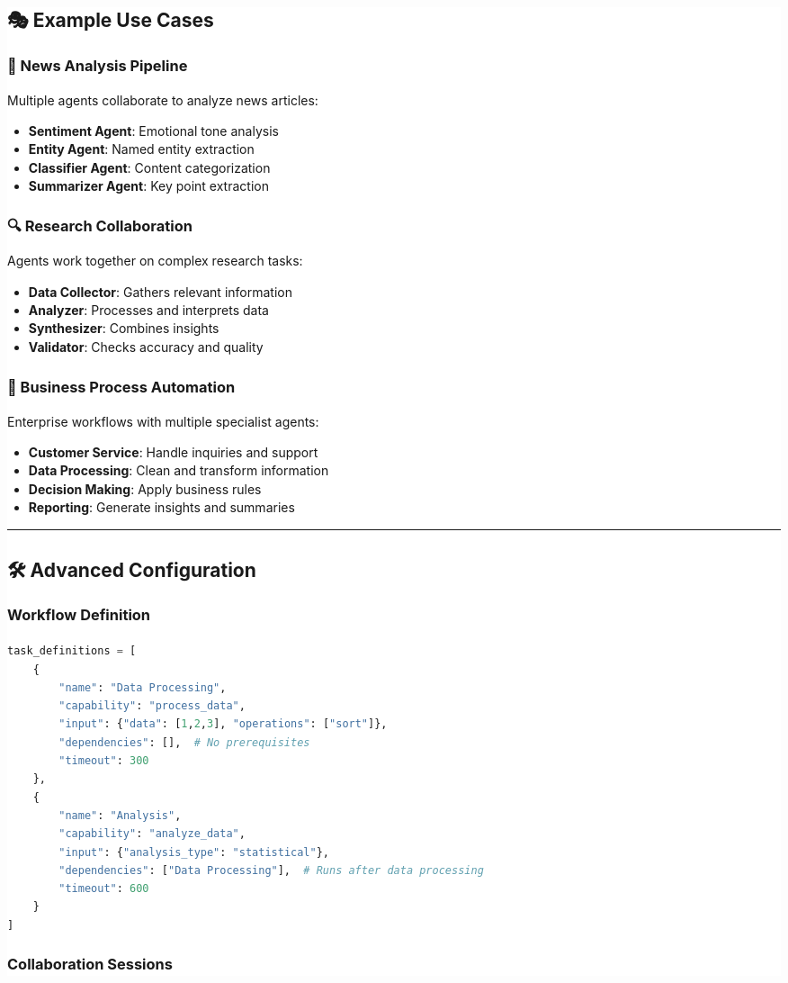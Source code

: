 
## 🎭 Example Use Cases

### 📰 News Analysis Pipeline
Multiple agents collaborate to analyze news articles:
- **Sentiment Agent**: Emotional tone analysis
- **Entity Agent**: Named entity extraction  
- **Classifier Agent**: Content categorization
- **Summarizer Agent**: Key point extraction

### 🔍 Research Collaboration
Agents work together on complex research tasks:
- **Data Collector**: Gathers relevant information
- **Analyzer**: Processes and interprets data
- **Synthesizer**: Combines insights
- **Validator**: Checks accuracy and quality

### 💼 Business Process Automation
Enterprise workflows with multiple specialist agents:
- **Customer Service**: Handle inquiries and support
- **Data Processing**: Clean and transform information
- **Decision Making**: Apply business rules
- **Reporting**: Generate insights and summaries

---

## 🛠️ Advanced Configuration

### Workflow Definition

```python
task_definitions = [
    {
        "name": "Data Processing",
        "capability": "process_data",
        "input": {"data": [1,2,3], "operations": ["sort"]},
        "dependencies": [],  # No prerequisites
        "timeout": 300
    },
    {
        "name": "Analysis",
        "capability": "analyze_data", 
        "input": {"analysis_type": "statistical"},
        "dependencies": ["Data Processing"],  # Runs after data processing
        "timeout": 600
    }
]
```

### Collaboration Sessions
